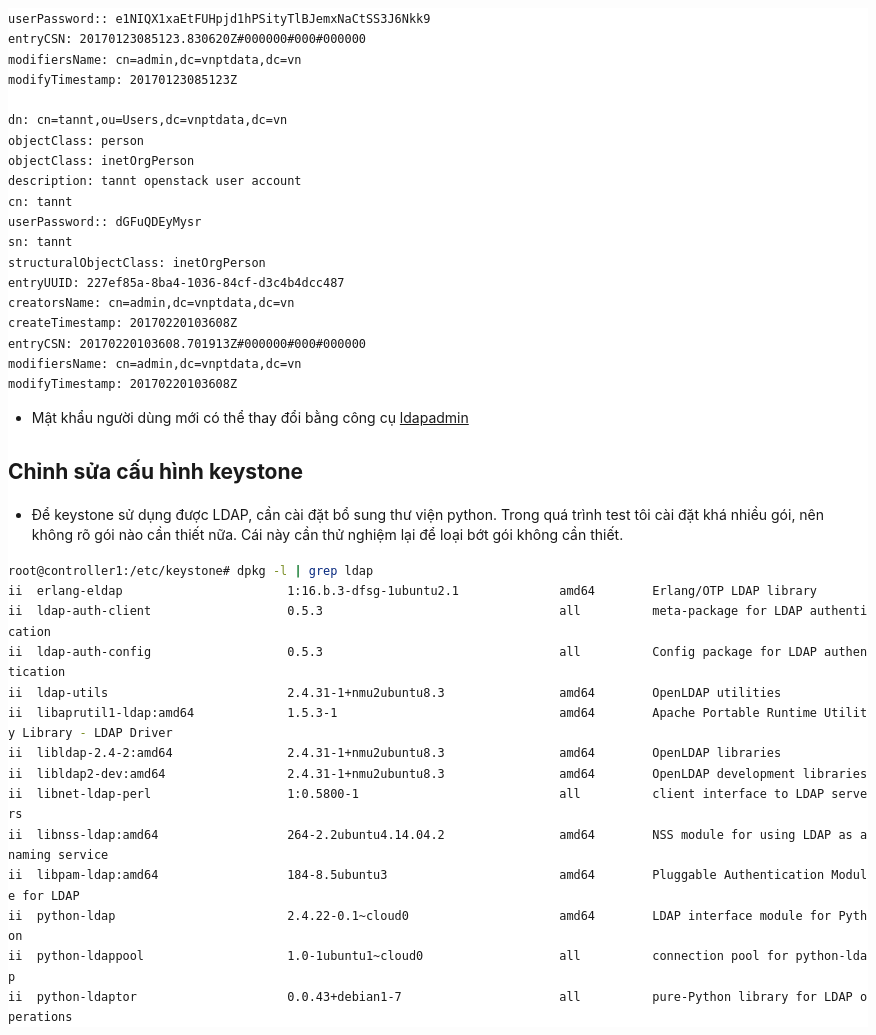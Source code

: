 ```sh
userPassword:: e1NIQX1xaEtFUHpjd1hPSityTlBJemxNaCtSS3J6Nkk9
entryCSN: 20170123085123.830620Z#000000#000#000000
modifiersName: cn=admin,dc=vnptdata,dc=vn
modifyTimestamp: 20170123085123Z

dn: cn=tannt,ou=Users,dc=vnptdata,dc=vn
objectClass: person
objectClass: inetOrgPerson
description: tannt openstack user account
cn: tannt
userPassword:: dGFuQDEyMysr
sn: tannt
structuralObjectClass: inetOrgPerson
entryUUID: 227ef85a-8ba4-1036-84cf-d3c4b4dcc487
creatorsName: cn=admin,dc=vnptdata,dc=vn
createTimestamp: 20170220103608Z
entryCSN: 20170220103608.701913Z#000000#000#000000
modifiersName: cn=admin,dc=vnptdata,dc=vn
modifyTimestamp: 20170220103608Z
```

- Mật khẩu người dùng mới có thể thay đổi bằng công cụ [ldapadmin](http://www.ldapadmin.org/)

## Chỉnh sửa cấu hình keystone

- Để keystone sử dụng được LDAP, cần cài đặt bổ sung thư viện python. Trong quá trình test tôi cài đặt khá nhiều gói, nên không rõ gói nào cần thiết nữa. 
Cái này cần thử nghiệm lại để loại bớt gói không cần thiết.
```sh
root@controller1:/etc/keystone# dpkg -l | grep ldap
ii  erlang-eldap                       1:16.b.3-dfsg-1ubuntu2.1              amd64        Erlang/OTP LDAP library
ii  ldap-auth-client                   0.5.3                                 all          meta-package for LDAP authentication
ii  ldap-auth-config                   0.5.3                                 all          Config package for LDAP authentication
ii  ldap-utils                         2.4.31-1+nmu2ubuntu8.3                amd64        OpenLDAP utilities
ii  libaprutil1-ldap:amd64             1.5.3-1                               amd64        Apache Portable Runtime Utility Library - LDAP Driver
ii  libldap-2.4-2:amd64                2.4.31-1+nmu2ubuntu8.3                amd64        OpenLDAP libraries
ii  libldap2-dev:amd64                 2.4.31-1+nmu2ubuntu8.3                amd64        OpenLDAP development libraries
ii  libnet-ldap-perl                   1:0.5800-1                            all          client interface to LDAP servers
ii  libnss-ldap:amd64                  264-2.2ubuntu4.14.04.2                amd64        NSS module for using LDAP as a naming service
ii  libpam-ldap:amd64                  184-8.5ubuntu3                        amd64        Pluggable Authentication Module for LDAP
ii  python-ldap                        2.4.22-0.1~cloud0                     amd64        LDAP interface module for Python
ii  python-ldappool                    1.0-1ubuntu1~cloud0                   all          connection pool for python-ldap
ii  python-ldaptor                     0.0.43+debian1-7                      all          pure-Python library for LDAP operations
```

